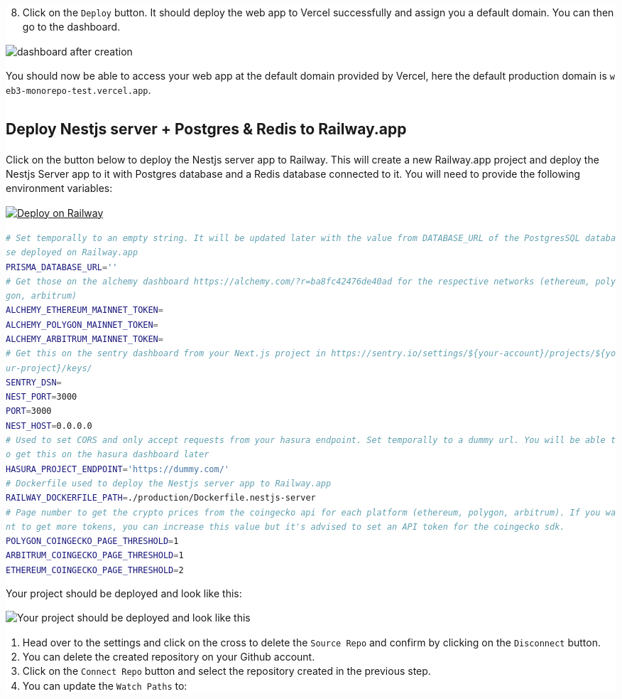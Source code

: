 8. Click on the `Deploy` button. It should deploy the web app to Vercel successfully and assign you a default domain. You can then go to the dashboard.

<img width="1920" alt="dashboard after creation" src="https://user-images.githubusercontent.com/11297176/208073299-fd38cf26-7e89-47c0-896f-260c981b0048.png">

You should now be able to access your web app at the default domain provided by Vercel, here the default production domain is `web3-monorepo-test.vercel.app`.

## Deploy Nestjs server + Postgres & Redis to Railway.app

Click on the button below to deploy the Nestjs server app to Railway. This will create a new Railway.app project and deploy the Nestjs Server app to it with Postgres database and a Redis database connected to it. You will need to provide the following environment variables:

[![Deploy on Railway](https://railway.app/button.svg)](https://railway.app/new/template/CpqADx?referralCode=WYM_Zc)

```bash
# Set temporally to an empty string. It will be updated later with the value from DATABASE_URL of the PostgresSQL database deployed on Railway.app
PRISMA_DATABASE_URL=''
# Get those on the alchemy dashboard https://alchemy.com/?r=ba8fc42476de40ad for the respective networks (ethereum, polygon, arbitrum)
ALCHEMY_ETHEREUM_MAINNET_TOKEN=
ALCHEMY_POLYGON_MAINNET_TOKEN=
ALCHEMY_ARBITRUM_MAINNET_TOKEN=
# Get this on the sentry dashboard from your Next.js project in https://sentry.io/settings/${your-account}/projects/${your-project}/keys/
SENTRY_DSN=
NEST_PORT=3000
PORT=3000
NEST_HOST=0.0.0.0
# Used to set CORS and only accept requests from your hasura endpoint. Set temporally to a dummy url. You will be able to get this on the hasura dashboard later
HASURA_PROJECT_ENDPOINT='https://dummy.com/'
# Dockerfile used to deploy the Nestjs server app to Railway.app
RAILWAY_DOCKERFILE_PATH=./production/Dockerfile.nestjs-server
# Page number to get the crypto prices from the coingecko api for each platform (ethereum, polygon, arbitrum). If you want to get more tokens, you can increase this value but it's advised to set an API token for the coingecko sdk.
POLYGON_COINGECKO_PAGE_THRESHOLD=1
ARBITRUM_COINGECKO_PAGE_THRESHOLD=1
ETHEREUM_COINGECKO_PAGE_THRESHOLD=2
```

Your project should be deployed and look like this:

<img width="963" alt="Your project should be deployed and look like this" src="https://user-images.githubusercontent.com/11297176/208073699-9e79a98e-5b2b-4d09-a4bb-deb92e1d8989.png">

1. Head over to the settings and click on the cross to delete the `Source Repo` and confirm by clicking on the `Disconnect` button.
2. You can delete the created repository on your Github account.
3. Click on the `Connect Repo` button and select the repository created in the previous step.
4. You can update the `Watch Paths` to:

